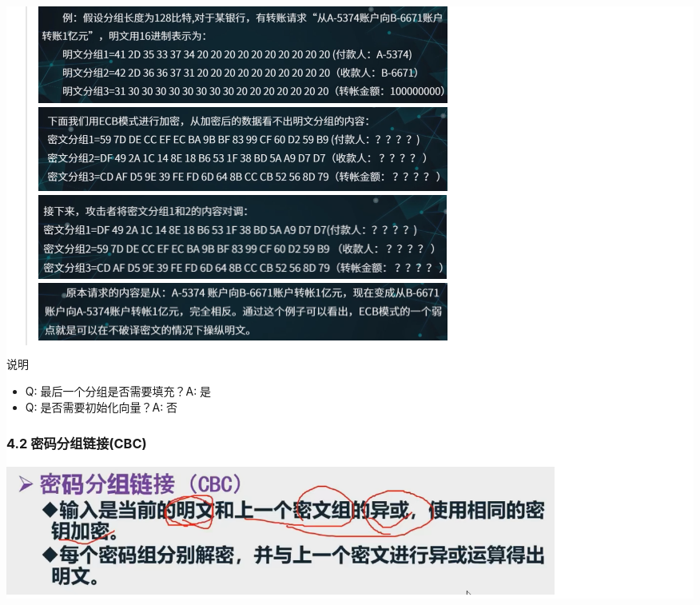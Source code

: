> <img src="README.assets/image-20220924193745826.png" alt="image-20220924193745826" style="zoom:50%;" />
>
> <img src="README.assets/image-20220924193808014.png" alt="image-20220924193808014" style="zoom:50%;" />
>
> <img src="README.assets/image-20220924193755849.png" alt="image-20220924193755849" style="zoom:50%;" />
>
> <img src="README.assets/image-20220924193827476.png" alt="image-20220924193827476" style="zoom:50%;" />

说明

- Q: 最后一个分组是否需要填充？A: 是
- Q: 是否需要初始化向量？A: 否

### 4.2 密码分组链接(CBC)

<img src="README.assets/image-20220924194612742.png" alt="image-20220924194612742" style="zoom:67%;" />
